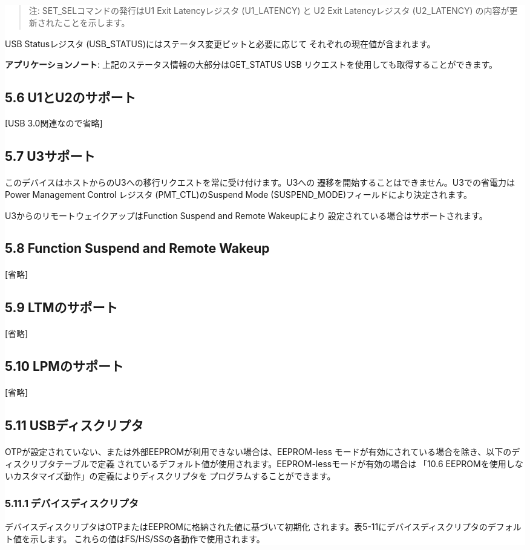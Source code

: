 > 注: SET_SELコマンドの発行はU1 Exit Latencyレジスタ (U1_LATENCY) と
> U2 Exit Latencyレジスタ (U2_LATENCY) の内容が更新されたことを示します。

USB Statusレジスタ (USB_STATUS)にはステータス変更ビットと必要に応じて
それぞれの現在値が含まれます。

**アプリケーションノート**: 上記のステータス情報の大部分はGET_STATUS USB
リクエストを使用しても取得することができます。

## 5.6 U1とU2のサポート

[USB 3.0関連なので省略]

## 5.7 U3サポート

このデバイスはホストからのU3への移行リクエストを常に受け付けます。U3への
遷移を開始することはできません。U3での省電力はPower Management Control
レジスタ (PMT_CTL)のSuspend Mode (SUSPEND_MODE)フィールドにより決定されます。

U3からのリモートウェイクアップはFunction Suspend and Remote Wakeupにより
設定されている場合はサポートされます。

## 5.8 Function Suspend and Remote Wakeup

[省略]

## 5.9 LTMのサポート

[省略]

## 5.10 LPMのサポート

[省略]

## 5.11 USBディスクリプタ

OTPが設定されていない、または外部EEPROMが利用できない場合は、EEPROM-less
モードが有効にされている場合を除き、以下のディスクリプタテーブルで定義
されているデフォルト値が使用されます。EEPROM-lessモードが有効の場合は
「10.6 EEPROMを使用しないカスタマイズ動作」の定義によりディスクリプタを
プログラムすることができます。

### 5.11.1 デバイスディスクリプタ

デバイスディスクリプタはOTPまたはEEPROMに格納された値に基づいて初期化
されます。表5-11にデバイスディスクリプタのデフォルト値を示します。
これらの値はFS/HS/SSの各動作で使用されます。

